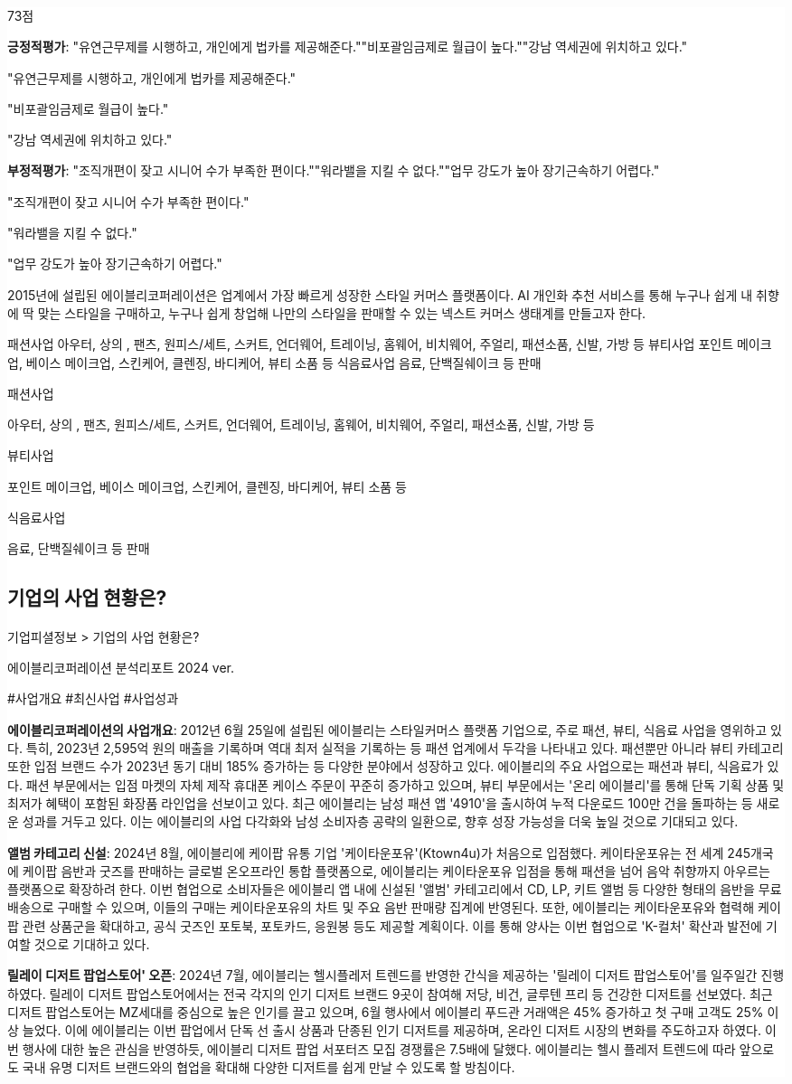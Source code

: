 73점

**긍정적평가**: "유연근무제를 시행하고, 개인에게 법카를 제공해준다.""비포괄임금제로 월급이 높다.""강남 역세권에 위치하고 있다."

"유연근무제를 시행하고, 개인에게 법카를 제공해준다."

"비포괄임금제로 월급이 높다."

"강남 역세권에 위치하고 있다."

**부정적평가**: "조직개편이 잦고 시니어 수가 부족한 편이다.""워라밸을 지킬 수 없다.""업무 강도가 높아 장기근속하기 어렵다."

"조직개편이 잦고 시니어 수가 부족한 편이다."

"워라밸을 지킬 수 없다."

"업무 강도가 높아 장기근속하기 어렵다."

2015년에 설립된 에이블리코퍼레이션은 업계에서 가장 빠르게 성장한 스타일 커머스 플랫폼이다. AI 개인화 추천 서비스를 통해 누구나 쉽게 내 취향에 딱 맞는 스타일을 구매하고, 누구나 쉽게 창업해 나만의 스타일을 판매할 수 있는 넥스트 커머스 생태계를 만들고자 한다.

패션사업 아우터, 상의 , 팬츠, 원피스/세트, 스커트, 언더웨어, 트레이닝, 홈웨어, 비치웨어, 주얼리, 패션소품, 신발, 가방 등
뷰티사업 포인트 메이크업, 베이스 메이크업, 스킨케어, 클렌징, 바디케어, 뷰티 소품 등
식음료사업 음료, 단백질쉐이크 등 판매

패션사업

아우터, 상의 , 팬츠, 원피스/세트, 스커트, 언더웨어, 트레이닝, 홈웨어, 비치웨어, 주얼리, 패션소품, 신발, 가방 등

뷰티사업

포인트 메이크업, 베이스 메이크업, 스킨케어, 클렌징, 바디케어, 뷰티 소품 등

식음료사업

음료, 단백질쉐이크 등 판매

## 기업의 사업 현황은?

기업피셜정보 > 기업의 사업 현황은?

에이블리코퍼레이션 분석리포트 2024 ver.

#사업개요 #최신사업 #사업성과

**에이블리코퍼레이션의 사업개요**: 2012년 6월 25일에 설립된 에이블리는 스타일커머스 플랫폼 기업으로, 주로 패션, 뷰티, 식음료 사업을 영위하고 있다. 특히, 2023년 2,595억 원의 매출을 기록하며 역대 최저 실적을 기록하는 등 패션 업계에서 두각을 나타내고 있다. 패션뿐만 아니라 뷰티 카테고리 또한 입점 브랜드 수가 2023년 동기 대비 185% 증가하는 등 다양한 분야에서 성장하고 있다. 에이블리의 주요 사업으로는 패션과 뷰티, 식음료가 있다. 패션 부문에서는 입점 마켓의 자체 제작 휴대폰 케이스 주문이 꾸준히 증가하고 있으며, 뷰티 부문에서는 '온리 에이블리'를 통해 단독 기획 상품 및 최저가 혜택이 포함된 화장품 라인업을 선보이고 있다. 최근 에이블리는 남성 패션 앱 '4910'을 출시하여 누적 다운로드 100만 건을 돌파하는 등 새로운 성과를 거두고 있다. 이는 에이블리의 사업 다각화와 남성 소비자층 공략의 일환으로, 향후 성장 가능성을 더욱 높일 것으로 기대되고 있다.

**앨범 카테고리 신설**: 2024년 8월, 에이블리에 케이팝 유통 기업 '케이타운포유'(Ktown4u)가 처음으로 입점했다. 케이타운포유는 전 세계 245개국에 케이팝 음반과 굿즈를 판매하는 글로벌 온오프라인 통합 플랫폼으로, 에이블리는 케이타운포유 입점을 통해 패션을 넘어 음악 취향까지 아우르는 플랫폼으로 확장하려 한다. 이번 협업으로 소비자들은 에이블리 앱 내에 신설된 '앨범' 카테고리에서 CD, LP, 키트 앨범 등 다양한 형태의 음반을 무료 배송으로 구매할 수 있으며, 이들의 구매는 케이타운포유의 차트 및 주요 음반 판매량 집계에 반영된다. 또한, 에이블리는 케이타운포유와 협력해 케이팝 관련 상품군을 확대하고, 공식 굿즈인 포토북, 포토카드, 응원봉 등도 제공할 계획이다. 이를 통해 양사는 이번 협업으로 'K-컬처' 확산과 발전에 기여할 것으로 기대하고 있다.

**릴레이 디저트 팝업스토어' 오픈**: 2024년 7월, 에이블리는 헬시플레저 트렌드를 반영한 간식을 제공하는 '릴레이 디저트 팝업스토어'를 일주일간 진행하였다. 릴레이 디저트 팝업스토어에서는 전국 각지의 인기 디저트 브랜드 9곳이 참여해 저당, 비건, 글루텐 프리 등 건강한 디저트를 선보였다. 최근 디저트 팝업스토어는 MZ세대를 중심으로 높은 인기를 끌고 있으며, 6월 행사에서 에이블리 푸드관 거래액은 45% 증가하고 첫 구매 고객도 25% 이상 늘었다. 이에 에이블리는 이번 팝업에서 단독 선 출시 상품과 단종된 인기 디저트를 제공하며, 온라인 디저트 시장의 변화를 주도하고자 하였다. 이번 행사에 대한 높은 관심을 반영하듯, 에이블리 디저트 팝업 서포터즈 모집 경쟁률은 7.5배에 달했다. 에이블리는 헬시 플레저 트렌드에 따라 앞으로도 국내 유명 디저트 브랜드와의 협업을 확대해 다양한 디저트를 쉽게 만날 수 있도록 할 방침이다.
